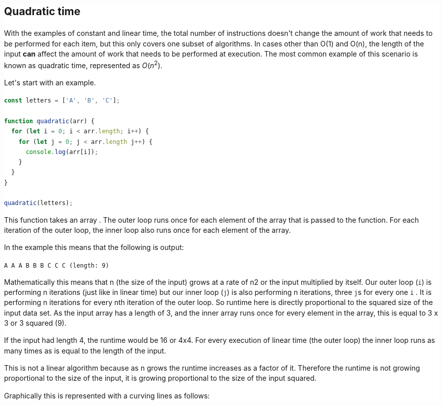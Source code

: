 ## Quadratic time

With the examples of constant and linear time, the total number of instructions doesn't change the amount of work that needs to be performed for each item, but this only covers one subset of algorithms. In cases other than O(1) and O(n), the length of the input **can** affect the amount of work that needs to be performed at execution. The most common example of this scenario is known as quadratic time, represented as $O(n^2)$.

Let's start with an example.

```js
const letters = ['A', 'B', 'C'];

function quadratic(arr) {
  for (let i = 0; i < arr.length; i++) {
    for (let j = 0; j < arr.length j++) {
      console.log(arr[i]);
    }
  }
}

quadratic(letters);
```

This function takes an array . The outer loop runs once for each element of the array that is passed to the function. For each iteration of the outer loop, the inner loop also runs once for each element of the array.

In the example this means that the following is output:

```
A A A B B B C C C (length: 9)
```

Mathematically this means that n (the size of the input) grows at a rate of n2 or the input multiplied by itself. Our outer loop (`i`) is performing n iterations (just like in linear time) but our inner loop (`j`) is also performing n iterations, three `j`s for every one `i` . It is performing n iterations for every nth iteration of the outer loop. So runtime here is directly proportional to the squared size of the input data set. As the input array has a length of 3, and the inner array runs once for every element in the array, this is equal to 3 x 3 or 3 squared (9).

If the input had length 4, the runtime would be 16 or 4x4. For every execution of linear time (the outer loop) the inner loop runs as many times as is equal to the length of the input.

This is not a linear algorithm because as n grows the runtime increases as a factor of it. Therefore the runtime is not growing proportional to the size of the input, it is growing proportional to the size of the input squared.

Graphically this is represented with a curving lines as follows:
